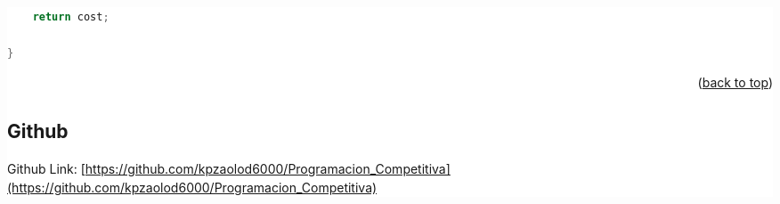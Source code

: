   ```cpp
      return cost;

  }
  ```

<p align="right">(<a href="#top">back to top</a>)</p>




## Github

Github Link: [https://github.com/kpzaolod6000/Programacion_Competitiva](https://github.com/kpzaolod6000/Programacion_Competitiva)



[contributors-shield]: https://img.shields.io/github/contributors/github_username/repo_name.svg?style=for-the-badge
[contributors-url]: https://github.com/github_username/repo_name/graphs/contributors
[forks-shield]: https://img.shields.io/github/forks/github_username/repo_name.svg?style=for-the-badge
[forks-url]: https://github.com/github_username/repo_name/network/members
[stars-shield]: https://img.shields.io/github/stars/github_username/repo_name.svg?style=for-the-badge
[stars-url]: https://github.com/github_username/repo_name/stargazers
[issues-shield]: https://img.shields.io/github/issues/github_username/repo_name.svg?style=for-the-badge
[issues-url]: https://github.com/github_username/repo_name/issues
[license-shield]: https://img.shields.io/github/license/github_username/repo_name.svg?style=for-the-badge
[license-url]: https://github.com/github_username/repo_name/blob/master/LICENSE.txt
[linkedin-shield]: https://img.shields.io/badge/-LinkedIn-black.svg?style=for-the-badge&logo=linkedin&colorB=555
[linkedin-url]: https://linkedin.com/in/linkedin_username
[product-screenshot]: images/screenshot.png
